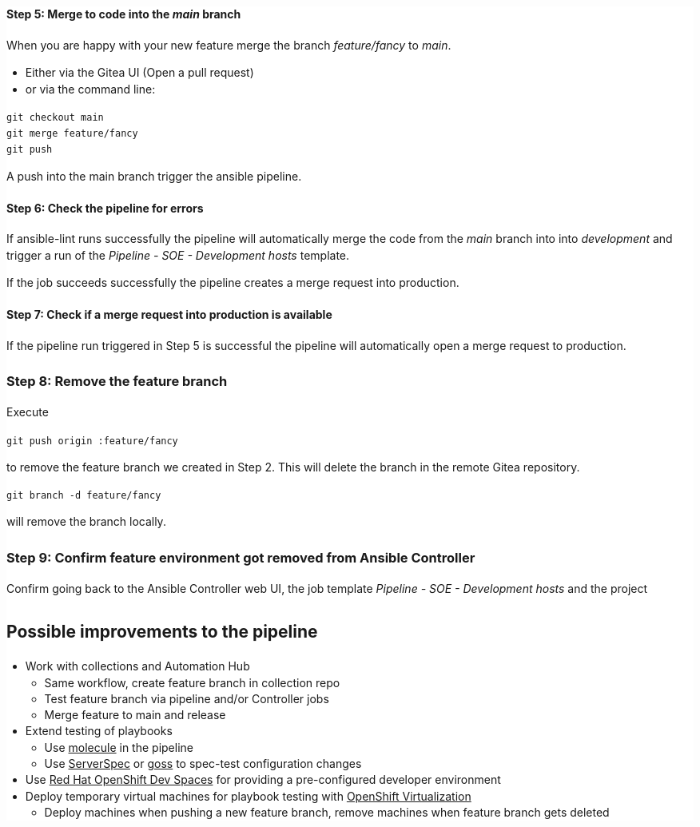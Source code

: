 #### Step 5: Merge to code into the _main_ branch

When you are happy with your new feature merge the branch _feature/fancy_ to _main_.

- Either via the Gitea UI (Open a pull request)
- or via the command line:
```
git checkout main
git merge feature/fancy
git push
```

A push into the main branch trigger the ansible pipeline.

#### Step 6: Check the pipeline for errors

If ansible-lint runs successfully the pipeline will automatically merge
the code from the _main_ branch into into _development_ and trigger a run of the _Pipeline - SOE - Development hosts_ template.

If the job succeeds successfully the pipeline creates a merge request
into production.

#### Step 7: Check if a merge request into production is available

If the pipeline run triggered in Step 5 is successful the pipeline
will automatically open a merge request to production.

### Step 8: Remove the feature branch

Execute

```
git push origin :feature/fancy
```

to remove the feature branch we created in Step 2. This will delete the branch
in the remote Gitea repository.

```
git branch -d feature/fancy
```

will remove the branch locally.

### Step 9: Confirm feature environment got removed from Ansible Controller

Confirm going back to the Ansible Controller web UI, the job template _Pipeline - SOE - Development hosts_ and the project


## Possible improvements to the pipeline

- Work with collections and Automation Hub
  - Same workflow, create feature branch in collection repo
  - Test feature branch via pipeline and/or Controller jobs
  - Merge feature to main and release
- Extend testing of playbooks
  - Use [molecule](https://molecule.readthedocs.io/en/latest/index.html) in the pipeline
  - Use [ServerSpec](https://serverspec.org/) or [goss](https://github.com/goss-org/goss) to spec-test configuration changes
- Use [Red Hat OpenShift Dev Spaces](https://developers.redhat.com/products/openshift-dev-spaces/overview) for providing a pre-configured developer environment
- Deploy temporary virtual machines for playbook testing with [OpenShift Virtualization](https://www.redhat.com/en/technologies/cloud-computing/openshift/virtualization)
  - Deploy machines when pushing a new feature branch, remove machines when feature branch gets deleted
